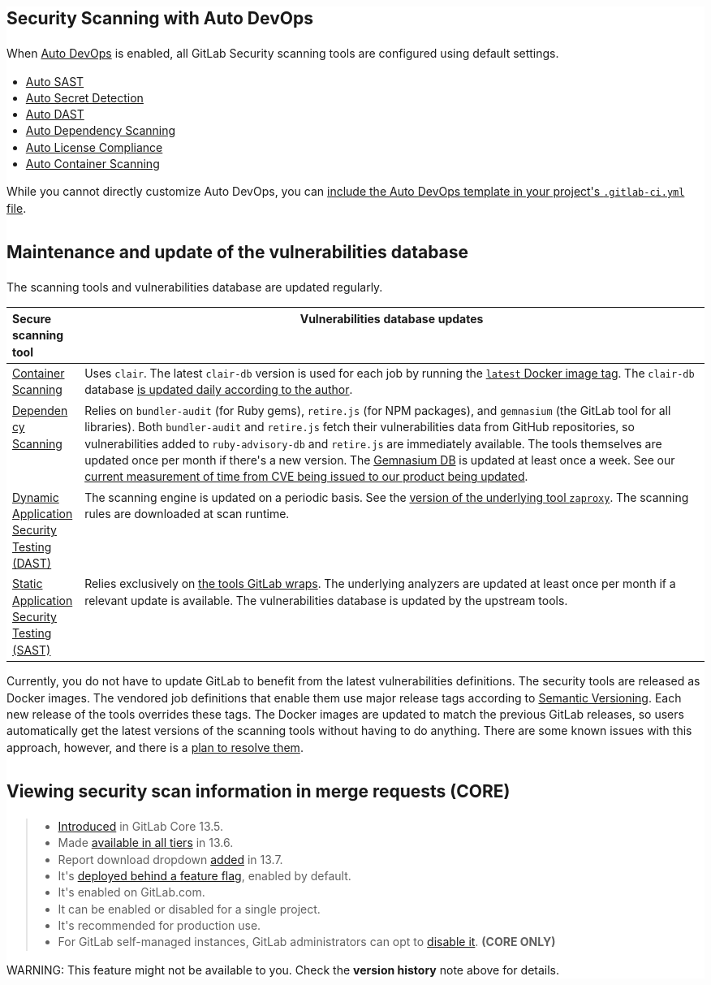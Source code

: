 ## Security Scanning with Auto DevOps

When [Auto DevOps](../../topics/autodevops/) is enabled, all GitLab Security scanning tools are configured using default settings.

- [Auto SAST](../../topics/autodevops/stages.md#auto-sast)
- [Auto Secret Detection](../../topics/autodevops/stages.md#auto-secret-detection)
- [Auto DAST](../../topics/autodevops/stages.md#auto-dast)
- [Auto Dependency Scanning](../../topics/autodevops/stages.md#auto-dependency-scanning)
- [Auto License Compliance](../../topics/autodevops/stages.md#auto-license-compliance)
- [Auto Container Scanning](../../topics/autodevops/stages.md#auto-container-scanning)

While you cannot directly customize Auto DevOps, you can [include the Auto DevOps template in your project's `.gitlab-ci.yml` file](../../topics/autodevops/customize.md#customizing-gitlab-ciyml).

## Maintenance and update of the vulnerabilities database

The scanning tools and vulnerabilities database are updated regularly.

| Secure scanning tool                                         | Vulnerabilities database updates          |
|:-------------------------------------------------------------|-------------------------------------------|
| [Container Scanning](container_scanning/index.md)            | Uses `clair`. The latest `clair-db` version is used for each job by running the [`latest` Docker image tag](https://gitlab.com/gitlab-org/gitlab/blob/438a0a56dc0882f22bdd82e700554525f552d91b/lib/gitlab/ci/templates/Security/Container-Scanning.gitlab-ci.yml#L37). The `clair-db` database [is updated daily according to the author](https://github.com/arminc/clair-local-scan#clair-server-or-local). |
| [Dependency Scanning](dependency_scanning/index.md)          | Relies on `bundler-audit` (for Ruby gems), `retire.js` (for NPM packages), and `gemnasium` (the GitLab tool for all libraries). Both `bundler-audit` and `retire.js` fetch their vulnerabilities data from GitHub repositories, so vulnerabilities added to `ruby-advisory-db` and `retire.js` are immediately available. The tools themselves are updated once per month if there's a new version. The [Gemnasium DB](https://gitlab.com/gitlab-org/security-products/gemnasium-db) is updated at least once a week. See our [current measurement of time from CVE being issued to our product being updated](https://about.gitlab.com/handbook/engineering/development/performance-indicators/#cve-issue-to-update). |
| [Dynamic Application Security Testing (DAST)](dast/index.md) | The scanning engine is updated on a periodic basis. See the [version of the underlying tool `zaproxy`](https://gitlab.com/gitlab-org/security-products/dast/blob/master/Dockerfile#L1). The scanning rules are downloaded at scan runtime. |
| [Static Application Security Testing (SAST)](sast/index.md)  | Relies exclusively on [the tools GitLab wraps](sast/index.md#supported-languages-and-frameworks). The underlying analyzers are updated at least once per month if a relevant update is available. The vulnerabilities database is updated by the upstream tools. |

Currently, you do not have to update GitLab to benefit from the latest vulnerabilities definitions.
The security tools are released as Docker images. The vendored job definitions that enable them use
major release tags according to [Semantic Versioning](https://semver.org/). Each new release of the
tools overrides these tags.
The Docker images are updated to match the previous GitLab releases, so users automatically get the
latest versions of the scanning tools without having to do anything. There are some known issues
with this approach, however, and there is a
[plan to resolve them](https://gitlab.com/gitlab-org/gitlab/-/issues/9725).

## Viewing security scan information in merge requests **(CORE)**

> - [Introduced](https://gitlab.com/groups/gitlab-org/-/epics/4393) in GitLab Core 13.5.
> - Made [available in all tiers](https://gitlab.com/gitlab-org/gitlab/-/issues/273205) in 13.6.
> - Report download dropdown [added](https://gitlab.com/gitlab-org/gitlab/-/issues/273418) in 13.7.
> - It's [deployed behind a feature flag](../feature_flags.md), enabled by default.
> - It's enabled on GitLab.com.
> - It can be enabled or disabled for a single project.
> - It's recommended for production use.
> - For GitLab self-managed instances, GitLab administrators can opt to [disable it](#enable-or-disable-the-basic-security-widget). **(CORE ONLY)**

WARNING:
This feature might not be available to you. Check the **version history** note above for details.
